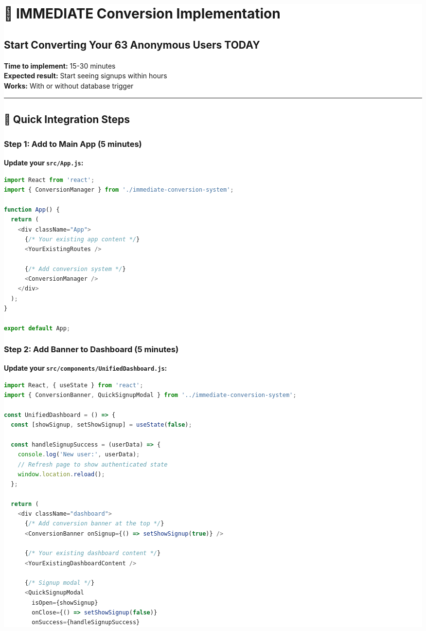 # 🚀 IMMEDIATE Conversion Implementation 
## Start Converting Your 63 Anonymous Users TODAY

**Time to implement:** 15-30 minutes  
**Expected result:** Start seeing signups within hours  
**Works:** With or without database trigger  

---

## 🎯 **Quick Integration Steps**

### **Step 1: Add to Main App (5 minutes)**

**Update your `src/App.js`:**
```javascript
import React from 'react';
import { ConversionManager } from './immediate-conversion-system';

function App() {
  return (
    <div className="App">
      {/* Your existing app content */}
      <YourExistingRoutes />
      
      {/* Add conversion system */}
      <ConversionManager />
    </div>
  );
}

export default App;
```

### **Step 2: Add Banner to Dashboard (5 minutes)**

**Update your `src/components/UnifiedDashboard.js`:**
```javascript
import React, { useState } from 'react';
import { ConversionBanner, QuickSignupModal } from '../immediate-conversion-system';

const UnifiedDashboard = () => {
  const [showSignup, setShowSignup] = useState(false);

  const handleSignupSuccess = (userData) => {
    console.log('New user:', userData);
    // Refresh page to show authenticated state
    window.location.reload();
  };

  return (
    <div className="dashboard">
      {/* Add conversion banner at the top */}
      <ConversionBanner onSignup={() => setShowSignup(true)} />
      
      {/* Your existing dashboard content */}
      <YourExistingDashboardContent />
      
      {/* Signup modal */}
      <QuickSignupModal
        isOpen={showSignup}
        onClose={() => setShowSignup(false)}
        onSuccess={handleSignupSuccess}
```